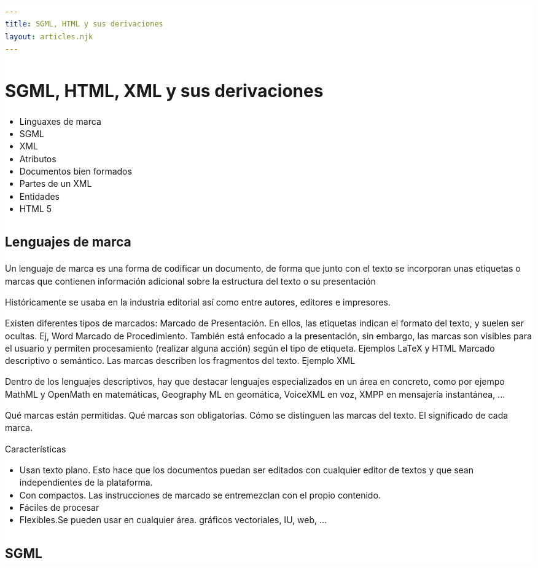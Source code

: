 ```yaml
---
title: SGML, HTML y sus derivaciones
layout: articles.njk
---
```


# SGML, HTML, XML y sus derivaciones

- Linguaxes de marca
- SGML
- XML
- Atributos
- Documentos bien formados
- Partes de un XML
- Entidades
- HTML 5

## Lenguajes de marca

Un lenguaje de marca es una forma de codificar un documento, de forma que junto con el texto se incorporan unas etiquetas o marcas que contienen información adicional sobre la estructura del texto o su presentación

Históricamente se usaba en la industria editorial así como entre autores, editores e impresores.

Existen diferentes tipos de marcados:
Marcado de Presentación. En ellos, las etiquetas indican el formato del texto, y suelen ser ocultas. Ej, Word
Marcado de Procedimiento. También está enfocado a la presentación, sin embargo, las marcas son visibles para el usuario y permiten procesamiento (realizar alguna acción) según el tipo de etiqueta. Ejemplos LaTeX y HTML
Marcado descriptivo o semántico. Las marcas describen los fragmentos del texto. Ejemplo XML

Dentro de los lenguajes descriptivos, hay que destacar lenguajes especializados en un área en concreto, como por ejempo MathML y OpenMath en matemáticas, Geography ML en geomática, VoiceXML en voz, XMPP en mensajería instantánea, ...

Qué marcas están permitidas.
Qué marcas son obligatorias.
Cómo se distinguen las marcas del texto.
El significado de cada marca.

Características

- Usan texto plano. Esto hace que los documentos puedan ser editados con cualquier editor de textos y que sean independientes de la plataforma.
- Con compactos. Las instrucciones de marcado se entremezclan con el propio contenido.
- Fáciles de procesar
- Flexibles.Se pueden usar en cualquier área. gráficos vectoriales, IU, web, ...

## SGML
